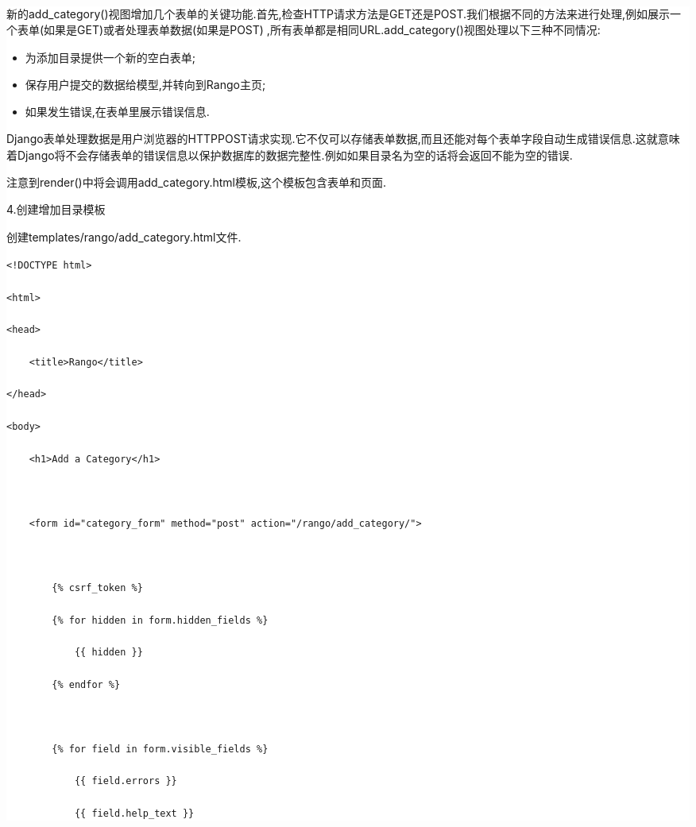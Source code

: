

新的add_category()视图增加几个表单的关键功能.首先,检查HTTP请求方法是GET还是POST.我们根据不同的方法来进行处理,例如展示一个表单(如果是GET)或者处理表单数据(如果是POST) ,所有表单都是相同URL.add_category()视图处理以下三种不同情况:



+ 为添加目录提供一个新的空白表单;

+ 保存用户提交的数据给模型,并转向到Rango主页;

+ 如果发生错误,在表单里展示错误信息.





Django表单处理数据是用户浏览器的HTTPPOST请求实现.它不仅可以存储表单数据,而且还能对每个表单字段自动生成错误信息.这就意味着Django将不会存储表单的错误信息以保护数据库的数据完整性.例如如果目录名为空的话将会返回不能为空的错误.



注意到render()中将会调用add_category.html模板,这个模板包含表单和页面.





4.创建增加目录模板



创建templates/rango/add_category.html文件.



    <!DOCTYPE html>

    <html>

    <head>

        <title>Rango</title>

    </head>

    <body>

        <h1>Add a Category</h1>



        <form id="category_form" method="post" action="/rango/add_category/">



            {% csrf_token %}

            {% for hidden in form.hidden_fields %}

                {{ hidden }}

            {% endfor %}



            {% for field in form.visible_fields %}

                {{ field.errors }}

                {{ field.help_text }}

